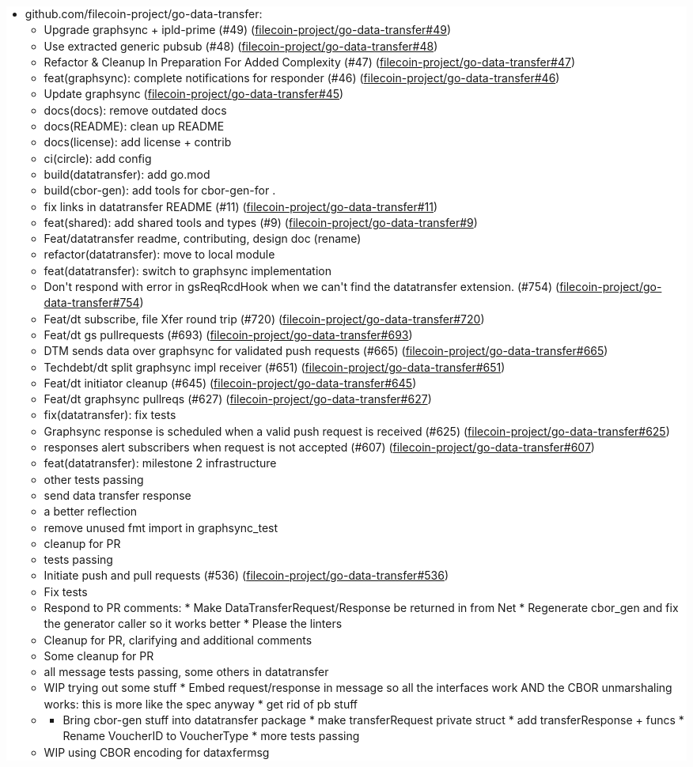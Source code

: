 - github.com/filecoin-project/go-data-transfer:
  - Upgrade graphsync + ipld-prime (#49) ([filecoin-project/go-data-transfer#49](https://github.com/filecoin-project/go-data-transfer/pull/49))
  - Use extracted generic pubsub (#48) ([filecoin-project/go-data-transfer#48](https://github.com/filecoin-project/go-data-transfer/pull/48))
  - Refactor & Cleanup In Preparation For Added Complexity (#47) ([filecoin-project/go-data-transfer#47](https://github.com/filecoin-project/go-data-transfer/pull/47))
  - feat(graphsync): complete notifications for responder (#46) ([filecoin-project/go-data-transfer#46](https://github.com/filecoin-project/go-data-transfer/pull/46))
  - Update graphsync ([filecoin-project/go-data-transfer#45](https://github.com/filecoin-project/go-data-transfer/pull/45))
  - docs(docs): remove outdated docs
  - docs(README): clean up README
  - docs(license): add license + contrib
  - ci(circle): add config
  - build(datatransfer): add go.mod
  - build(cbor-gen): add tools for cbor-gen-for .
  - fix links in datatransfer README (#11) ([filecoin-project/go-data-transfer#11](https://github.com/filecoin-project/go-data-transfer/pull/11))
  - feat(shared): add shared tools and types (#9) ([filecoin-project/go-data-transfer#9](https://github.com/filecoin-project/go-data-transfer/pull/9))
  - Feat/datatransfer readme, contributing, design doc (rename)
  - refactor(datatransfer): move to local module
  - feat(datatransfer): switch to graphsync implementation
  - Don't respond with error in gsReqRcdHook when we can't find the datatransfer extension. (#754) ([filecoin-project/go-data-transfer#754](https://github.com/filecoin-project/go-data-transfer/pull/754))
  - Feat/dt subscribe, file Xfer round trip (#720) ([filecoin-project/go-data-transfer#720](https://github.com/filecoin-project/go-data-transfer/pull/720))
  - Feat/dt gs pullrequests (#693) ([filecoin-project/go-data-transfer#693](https://github.com/filecoin-project/go-data-transfer/pull/693))
  - DTM sends data over graphsync for validated push requests (#665) ([filecoin-project/go-data-transfer#665](https://github.com/filecoin-project/go-data-transfer/pull/665))
  - Techdebt/dt split graphsync impl receiver (#651) ([filecoin-project/go-data-transfer#651](https://github.com/filecoin-project/go-data-transfer/pull/651))
  - Feat/dt initiator cleanup (#645) ([filecoin-project/go-data-transfer#645](https://github.com/filecoin-project/go-data-transfer/pull/645))
  - Feat/dt graphsync pullreqs (#627) ([filecoin-project/go-data-transfer#627](https://github.com/filecoin-project/go-data-transfer/pull/627))
  - fix(datatransfer): fix tests
  - Graphsync response is scheduled when a valid push request is received (#625) ([filecoin-project/go-data-transfer#625](https://github.com/filecoin-project/go-data-transfer/pull/625))
  - responses alert subscribers when request is not accepted (#607) ([filecoin-project/go-data-transfer#607](https://github.com/filecoin-project/go-data-transfer/pull/607))
  - feat(datatransfer): milestone 2 infrastructure
  - other tests passing
  - send data transfer response
  - a better reflection
  - remove unused fmt import in graphsync_test
  - cleanup for PR
  - tests passing
  - Initiate push and pull requests (#536) ([filecoin-project/go-data-transfer#536](https://github.com/filecoin-project/go-data-transfer/pull/536))
  - Fix tests
  - Respond to PR comments: * Make DataTransferRequest/Response be returned in from Net * Regenerate cbor_gen and fix the generator caller so it works better * Please the linters
  - Cleanup for PR, clarifying and additional comments
  - Some cleanup for PR
  - all message tests passing, some others in datatransfer
  - WIP trying out some stuff * Embed request/response in message so all the interfaces work AND the CBOR unmarshaling works: this is more like the spec anyway * get rid of pb stuff
  - * Bring cbor-gen stuff into datatransfer package * make transferRequest private struct * add transferResponse + funcs * Rename VoucherID to VoucherType * more tests passing
  - WIP using CBOR encoding for dataxfermsg
